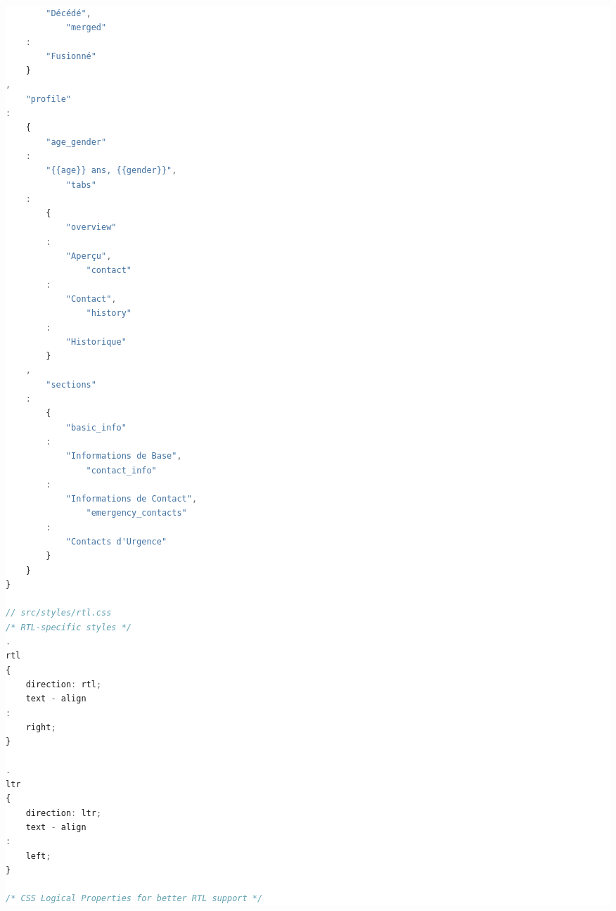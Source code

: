 ```typescript
        "Décédé",
            "merged"
    :
        "Fusionné"
    }
,
    "profile"
:
    {
        "age_gender"
    :
        "{{age}} ans, {{gender}}",
            "tabs"
    :
        {
            "overview"
        :
            "Aperçu",
                "contact"
        :
            "Contact",
                "history"
        :
            "Historique"
        }
    ,
        "sections"
    :
        {
            "basic_info"
        :
            "Informations de Base",
                "contact_info"
        :
            "Informations de Contact",
                "emergency_contacts"
        :
            "Contacts d'Urgence"
        }
    }
}

// src/styles/rtl.css
/* RTL-specific styles */
.
rtl
{
    direction: rtl;
    text - align
:
    right;
}

.
ltr
{
    direction: ltr;
    text - align
:
    left;
}

/* CSS Logical Properties for better RTL support */
```